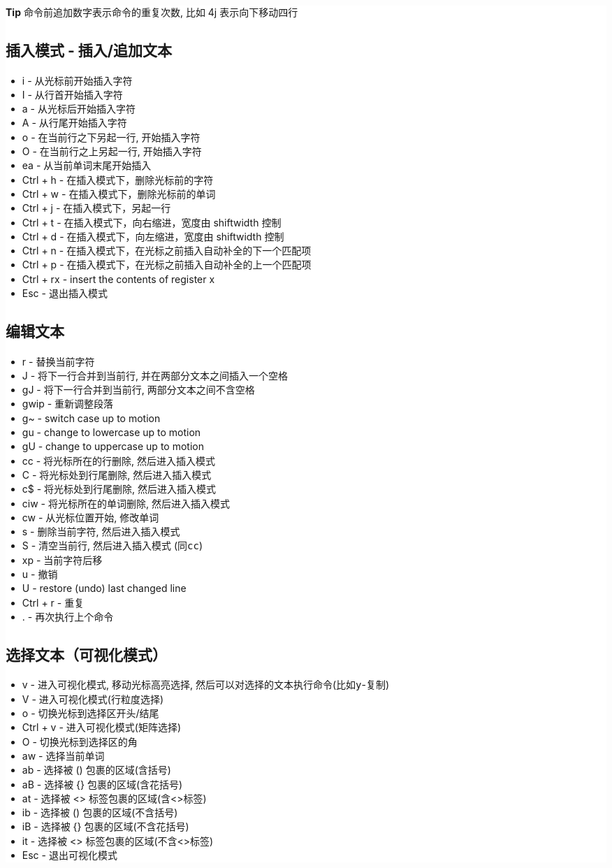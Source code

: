 **Tip** 命令前追加数字表示命令的重复次数, 比如 4j 表示向下移动四行

插入模式 - 插入/追加文本
--------------

-   i \- 从光标前开始插入字符
-   I \- 从行首开始插入字符
-   a \- 从光标后开始插入字符
-   A \- 从行尾开始插入字符
-   o \- 在当前行之下另起一行, 开始插入字符
-   O \- 在当前行之上另起一行, 开始插入字符
-   ea \- 从当前单词末尾开始插入
-   Ctrl + h \- 在插入模式下，删除光标前的字符
-   Ctrl + w \- 在插入模式下，删除光标前的单词
-   Ctrl + j \- 在插入模式下，另起一行
-   Ctrl + t \- 在插入模式下，向右缩进，宽度由 shiftwidth 控制
-   Ctrl + d \- 在插入模式下，向左缩进，宽度由 shiftwidth 控制
-   Ctrl + n \- 在插入模式下，在光标之前插入自动补全的下一个匹配项
-   Ctrl + p \- 在插入模式下，在光标之前插入自动补全的上一个匹配项
-   Ctrl + rx \- insert the contents of register x
-   Esc \- 退出插入模式

编辑文本
----

-   r \- 替换当前字符
-   J \- 将下一行合并到当前行, 并在两部分文本之间插入一个空格
-   gJ \- 将下一行合并到当前行, 两部分文本之间不含空格
-   gwip \- 重新调整段落
-   g~ \- switch case up to motion
-   gu \- change to lowercase up to motion
-   gU \- change to uppercase up to motion
-   cc \- 将光标所在的行删除, 然后进入插入模式
-   C \- 将光标处到行尾删除, 然后进入插入模式
-   c$ \- 将光标处到行尾删除, 然后进入插入模式
-   ciw \- 将光标所在的单词删除, 然后进入插入模式
-   cw \- 从光标位置开始, 修改单词
-   s \- 删除当前字符, 然后进入插入模式
-   S \- 清空当前行, 然后进入插入模式 (同<kbd>cc</kbd>)
-   xp \- 当前字符后移
-   u \- 撤销
-   U \- restore (undo) last changed line
-   Ctrl + r \- 重复
-   . \- 再次执行上个命令

选择文本（可视化模式）
-----------

-   v \- 进入可视化模式, 移动光标高亮选择, 然后可以对选择的文本执行命令(比如<kbd>y</kbd>-复制)
-   V \- 进入可视化模式(行粒度选择)
-   o \- 切换光标到选择区开头/结尾
-   Ctrl + v \- 进入可视化模式(矩阵选择)
-   O \- 切换光标到选择区的角
-   aw \- 选择当前单词
-   ab \- 选择被 () 包裹的区域(含括号)
-   aB \- 选择被 {} 包裹的区域(含花括号)
-   at \- 选择被 <> 标签包裹的区域(含<>标签)
-   ib \- 选择被 () 包裹的区域(不含括号)
-   iB \- 选择被 {} 包裹的区域(不含花括号)
-   it \- 选择被 <> 标签包裹的区域(不含<>标签)
-   Esc \- 退出可视化模式
